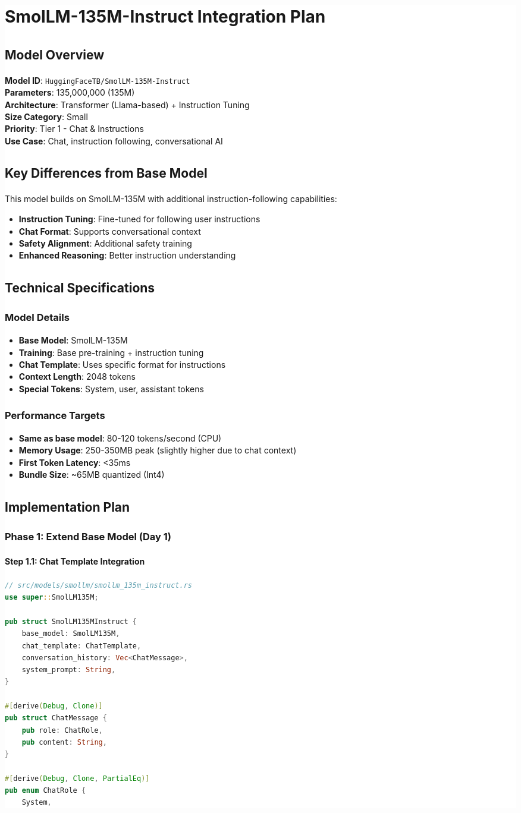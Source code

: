 # SmolLM-135M-Instruct Integration Plan

## Model Overview

**Model ID**: `HuggingFaceTB/SmolLM-135M-Instruct`  
**Parameters**: 135,000,000 (135M)  
**Architecture**: Transformer (Llama-based) + Instruction Tuning  
**Size Category**: Small  
**Priority**: Tier 1 - Chat & Instructions  
**Use Case**: Chat, instruction following, conversational AI

## Key Differences from Base Model

This model builds on SmolLM-135M with additional instruction-following capabilities:

- **Instruction Tuning**: Fine-tuned for following user instructions
- **Chat Format**: Supports conversational context
- **Safety Alignment**: Additional safety training
- **Enhanced Reasoning**: Better instruction understanding

## Technical Specifications

### Model Details
- **Base Model**: SmolLM-135M
- **Training**: Base pre-training + instruction tuning
- **Chat Template**: Uses specific format for instructions
- **Context Length**: 2048 tokens
- **Special Tokens**: System, user, assistant tokens

### Performance Targets
- **Same as base model**: 80-120 tokens/second (CPU)
- **Memory Usage**: 250-350MB peak (slightly higher due to chat context)
- **First Token Latency**: <35ms
- **Bundle Size**: ~65MB quantized (Int4)

## Implementation Plan

### Phase 1: Extend Base Model (Day 1)

#### Step 1.1: Chat Template Integration
```rust
// src/models/smollm/smollm_135m_instruct.rs
use super::SmolLM135M;

pub struct SmolLM135MInstruct {
    base_model: SmolLM135M,
    chat_template: ChatTemplate,
    conversation_history: Vec<ChatMessage>,
    system_prompt: String,
}

#[derive(Debug, Clone)]
pub struct ChatMessage {
    pub role: ChatRole,
    pub content: String,
}

#[derive(Debug, Clone, PartialEq)]
pub enum ChatRole {
    System,
```